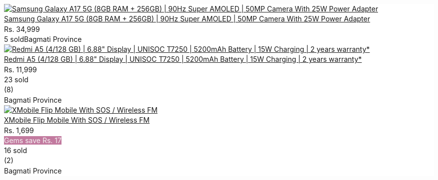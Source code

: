 <div class="Ms6aG"><div class="qmXQo"><div class="ICdUp"><div class="_95X4G"><a href="//www.daraz.com.np/products/samsung-galaxy-a17-5g-8gb-ram-256gb-90hz-super-amoled-50mp-camera-with-25w-power-adapter-i479099773.html"><div class="picture-wrapper jBwCF"><img alt="Samsung Galaxy A17 5G (8GB RAM + 256GB) | 90Hz Super AMOLED | 50MP Camera With 25W Power Adapter" height="200" src="https://img.drz.lazcdn.com/static/np/p/ccef4e04c9500078769f0e7124528f12.png_200x200q80.avif" style="object-fit: fill;" type="product" width="200"/></div></a></div></div><div class="buTCk"><div class="ajfs+"></div><div class="RfADt"><a href="//www.daraz.com.np/products/samsung-galaxy-a17-5g-8gb-ram-256gb-90hz-super-amoled-50mp-camera-with-25w-power-adapter-i479099773.html" title="Samsung Galaxy A17 5G (8GB RAM + 256GB) | 90Hz Super AMOLED | 50MP Camera With 25W Power Adapter"><i class="ic-dynamic-badge ic-dynamic-badge-175175 ic-dynamic-group-3" style='background-image: url("https://img.lazcdn.com/us/lzd-onepiece/8199af120f8d2b28c22398a97eb0a5f01758108181160.png"); width: 42.8506px; height: 16px; background-size: 100% 100%; background-repeat: no-repeat;'></i><i class="ic-dynamic-badge ic-dynamic-badge-116117 ic-dynamic-group-3" style='background-image: url("https://img.lazcdn.com/us/lzd-onepiece/7d44bb39fe91237499f49a0ee76bbdab1717492966813.png"); width: 40.6154px; height: 16px; background-size: 100% 100%; background-repeat: no-repeat;'></i>Samsung Galaxy A17 5G (8GB RAM + 256GB) | 90Hz Super AMOLED | 50MP Camera With 25W Power Adapter</a></div><div class="aBrP0"><span class="ooOxS">Rs. 34,999</span></div><div class="WNoq3"></div><div class="_6uN7R"><span class="_1cEkb"><span>5 sold</span><span class="brHcE"></span></span><span class="oa6ri" title="Bagmati Province">Bagmati Province</span></div></div></div></div>

<div class="Ms6aG"><div class="qmXQo"><div class="ICdUp"><div class="_95X4G"><a href="//www.daraz.com.np/products/redmi-a5-4128-gb-688-display-unisoc-t7250-5200mah-battery-15w-charging-2-years-warranty-i349060683.html"><div class="picture-wrapper jBwCF"><img alt='Redmi A5 (4/128 GB) | 6.88" Display | UNISOC T7250 | 5200mAh Battery | 15W Charging | 2 years warranty*' height="200" src="https://img.drz.lazcdn.com/static/np/p/df88d33ce16aa1468468b1121423bfa7.jpg_200x200q80.avif" style="object-fit: fill;" type="product" width="180"/></div></a></div></div><div class="buTCk"><div class="ajfs+"></div><div class="RfADt"><a href="//www.daraz.com.np/products/redmi-a5-4128-gb-688-display-unisoc-t7250-5200mah-battery-15w-charging-2-years-warranty-i349060683.html" title='Redmi A5 (4/128 GB) | 6.88" Display | UNISOC T7250 | 5200mAh Battery | 15W Charging | 2 years warranty*'><i class="ic-dynamic-badge ic-dynamic-badge-175175 ic-dynamic-group-3" style='background-image: url("https://img.lazcdn.com/us/lzd-onepiece/8199af120f8d2b28c22398a97eb0a5f01758108181160.png"); width: 42.8506px; height: 16px; background-size: 100% 100%; background-repeat: no-repeat;'></i>Redmi A5 (4/128 GB) | 6.88" Display | UNISOC T7250 | 5200mAh Battery | 15W Charging | 2 years warranty*</a></div><div class="aBrP0"><span class="ooOxS">Rs. 11,999</span></div><div class="WNoq3"></div><div class="_6uN7R"><span class="_1cEkb"><span>23 sold</span><span class="brHcE"></span></span><div class="mdmmT _32vUv"><i class="_9-ogB Dy1nx"></i><i class="_9-ogB Dy1nx"></i><i class="_9-ogB Dy1nx"></i><i class="_9-ogB Dy1nx"></i><i class="_9-ogB K8PID"></i><span class="qzqFw">(8)</span></div><span class="oa6ri" title="Bagmati Province">Bagmati Province</span></div></div></div></div>

<div class="Ms6aG"><div class="qmXQo"><div class="ICdUp"><div class="_95X4G"><a href="//www.daraz.com.np/products/xmobile-flip-mobile-with-sos-wireless-fm-i300505493.html"><div class="picture-wrapper jBwCF"><img alt="XMobile Flip Mobile With SOS / Wireless FM" height="200" src="https://img.drz.lazcdn.com/static/np/p/6d9b2fd9f652b546fdd19866d67c58ae.jpg_200x200q80.avif" style="object-fit: fill;" type="product" width="200"/></div></a></div></div><div class="buTCk"><div class="ajfs+"></div><div class="RfADt"><a href="//www.daraz.com.np/products/xmobile-flip-mobile-with-sos-wireless-fm-i300505493.html" title="XMobile Flip Mobile With SOS / Wireless FM"><i class="ic-dynamic-badge ic-dynamic-badge-175175 ic-dynamic-group-3" style='background-image: url("https://img.lazcdn.com/us/lzd-onepiece/8199af120f8d2b28c22398a97eb0a5f01758108181160.png"); width: 42.8506px; height: 16px; background-size: 100% 100%; background-repeat: no-repeat;'></i>XMobile Flip Mobile With SOS / Wireless FM</a></div><div class="aBrP0"><span class="ooOxS">Rs. 1,699</span></div><div class="WNoq3"><span class="ic-dynamic-badge ic-dynamic-badge-text ic-dynamic-badge-150318 ic-dynamic-group-2" style="color: rgb(245, 243, 243); background-color: rgb(194, 122, 159);">Gems save Rs. 17</span></div><div class="_6uN7R"><span class="_1cEkb"><span>16 sold</span><span class="brHcE"></span></span><div class="mdmmT _32vUv"><i class="_9-ogB Dy1nx"></i><i class="_9-ogB Dy1nx"></i><i class="_9-ogB Dy1nx"></i><i class="_9-ogB W1iJ5"></i><i class="_9-ogB W1iJ5"></i><span class="qzqFw">(2)</span></div><span class="oa6ri" title="Bagmati Province">Bagmati Province</span></div></div></div></div>
